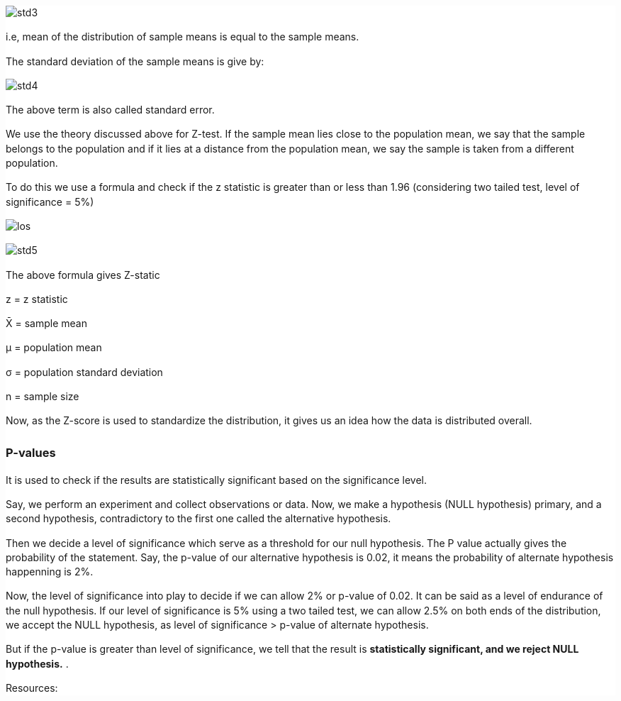 ![std3](https://miro.medium.com/max/121/0*VPW964abYGyevE3h.png)

i.e, mean of the distribution of sample means is equal to the sample means.

The standard deviation of the sample means is give by:

![std4](https://miro.medium.com/max/220/0*EMx4C_A9Efsd6Ef6.png)

The above term is also called standard error.

We use the theory discussed above for Z-test. If the sample mean lies close to the population mean, we say that the sample belongs to the population and if it lies at a distance from the population mean, we say the sample is taken from a different population.

To do this we use a formula and check if the z statistic is greater than or less than 1.96 (considering two tailed test, level of significance = 5%)

![los](https://miro.medium.com/max/424/0*C9XaCIUWoJaBSMeZ.gif)

![std5](https://miro.medium.com/max/137/1*DRiPmBtjK4wmidq9Ha440Q.png)
 
 The above formula gives Z-static

z = z statistic

X̄ = sample mean

μ = population mean

σ = population standard deviation

n = sample size

Now, as the Z-score is used to standardize the distribution, it gives us an idea how the data is distributed overall.

### P-values

It is used to check if the results are statistically significant based on the significance level.  

Say, we perform an experiment and collect observations or data. Now, we make a hypothesis (NULL hypothesis) primary, and a second hypothesis, contradictory to the first one called the alternative hypothesis.

Then we decide a level of significance which serve as a threshold for our null hypothesis. The P value actually gives the probability of the statement. Say, the p-value of our alternative hypothesis is 0.02, it means the probability of alternate hypothesis happenning is 2%. 

Now, the level of significance into play to decide if we can allow 2% or p-value of 0.02. It can be said as a level of endurance of the null hypothesis. If our level of significance is 5% using a two tailed test, we can allow 2.5% on both ends of the distribution, we accept the NULL hypothesis, as level of significance > p-value of alternate hypothesis. 

But if the p-value is greater than level of significance, we tell that the result is __statistically significant, and we reject NULL hypothesis.__ .

Resources:
